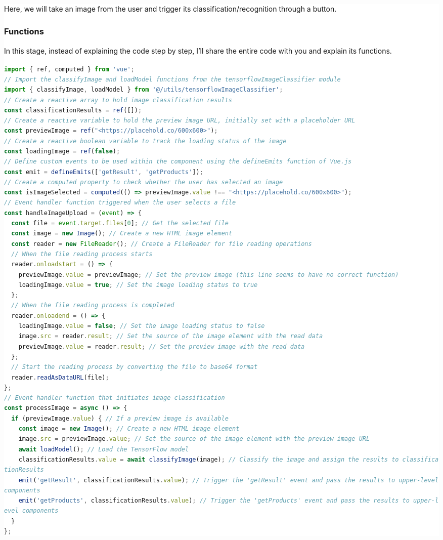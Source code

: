 Here, we will take an image from the user and trigger its classification/recognition through a button.

### **Functions**

<iframe src="https://giphy.com/embed/26tn33aiTi1jkl6H6" width="480" height="270" frameBorder="0" class="giphy-embed" allowFullScreen></iframe>

In this stage, instead of explaining the code step by step, I’ll share the entire code with you and explain its functions.

```javascript
import { ref, computed } from 'vue';
// Import the classifyImage and loadModel functions from the tensorflowImageClassifier module
import { classifyImage, loadModel } from '@/utils/tensorflowImageClassifier';
// Create a reactive array to hold image classification results
const classificationResults = ref([]);
// Create a reactive variable to hold the preview image URL, initially set with a placeholder URL
const previewImage = ref("<https://placehold.co/600x600>");
// Create a reactive boolean variable to track the loading status of the image
const loadingImage = ref(false);
// Define custom events to be used within the component using the defineEmits function of Vue.js
const emit = defineEmits(['getResult', 'getProducts']);
// Create a computed property to check whether the user has selected an image
const isImageSelected = computed(() => previewImage.value !== "<https://placehold.co/600x600>");
// Event handler function triggered when the user selects a file
const handleImageUpload = (event) => {
  const file = event.target.files[0]; // Get the selected file
  const image = new Image(); // Create a new HTML image element
  const reader = new FileReader(); // Create a FileReader for file reading operations
  // When the file reading process starts
  reader.onloadstart = () => {
    previewImage.value = previewImage; // Set the preview image (this line seems to have no correct function)
    loadingImage.value = true; // Set the image loading status to true
  };
  // When the file reading process is completed
  reader.onloadend = () => {
    loadingImage.value = false; // Set the image loading status to false
    image.src = reader.result; // Set the source of the image element with the read data
    previewImage.value = reader.result; // Set the preview image with the read data
  };
  // Start the reading process by converting the file to base64 format
  reader.readAsDataURL(file);
};
// Event handler function that initiates image classification
const processImage = async () => {
  if (previewImage.value) { // If a preview image is available
    const image = new Image(); // Create a new HTML image element
    image.src = previewImage.value; // Set the source of the image element with the preview image URL
    await loadModel(); // Load the TensorFlow model
    classificationResults.value = await classifyImage(image); // Classify the image and assign the results to classificationResults
    emit('getResult', classificationResults.value); // Trigger the 'getResult' event and pass the results to upper-level components
    emit('getProducts', classificationResults.value); // Trigger the 'getProducts' event and pass the results to upper-level components
  }
};
```
